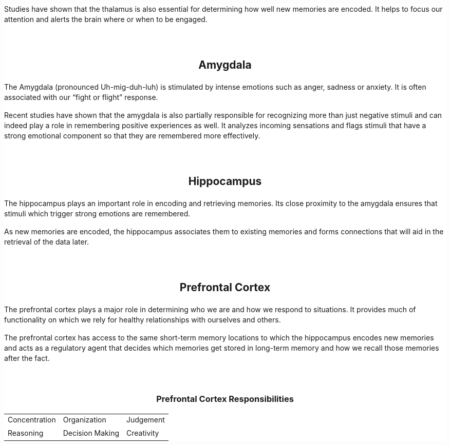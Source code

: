 Studies have shown that the thalamus is also essential for determining how well new memories are encoded. It helps to focus our attention and alerts the brain where or when to be engaged.

<br>

<center>
    <h2>Amygdala</h2>
</center>

The Amygdala (pronounced Uh-mig-duh-luh) is stimulated by intense emotions such as anger, sadness or anxiety. It is often associated with our “fight or flight” response.

Recent studies have shown that the amygdala is also partially responsible for recognizing more than just negative stimuli and can indeed play a role in remembering positive experiences as well. It analyzes incoming sensations and flags stimuli that have a strong emotional component so that they are remembered more effectively.

<br>

<center>
    <h2>Hippocampus</h2>
</center>

The hippocampus plays an important role in encoding and retrieving memories. Its close proximity to the amygdala ensures that stimuli which trigger strong emotions are remembered.

As new memories are encoded, the hippocampus associates them to existing memories and forms connections that will aid in the retrieval of the data later.

<br>

<center>
    <h2>Prefrontal Cortex</h2>
</center>

The prefrontal cortex plays a major role in determining who we are and how we respond to situations. It provides much of functionality on which we rely for healthy relationships with ourselves and others.

The prefrontal cortex has access to the same short-term memory locations to which the hippocampus encodes new memories and acts as a regulatory agent that decides which memories get stored in long-term memory and how we recall those memories after the fact.

<br>

<center>
        <h3>Prefrontal Cortex Responsibilities</h3>
        <table>
            <tr>
                <td>
                Concentration
                </td>
                <td>
                Organization
                </td>
                <td>
                Judgement
                </td>
            </tr>
            <tr>
                <td>
                Reasoning
                </td>
                <td>
                Decision Making
                </td>
                <td>
                Creativity
                </td>
            </tr>